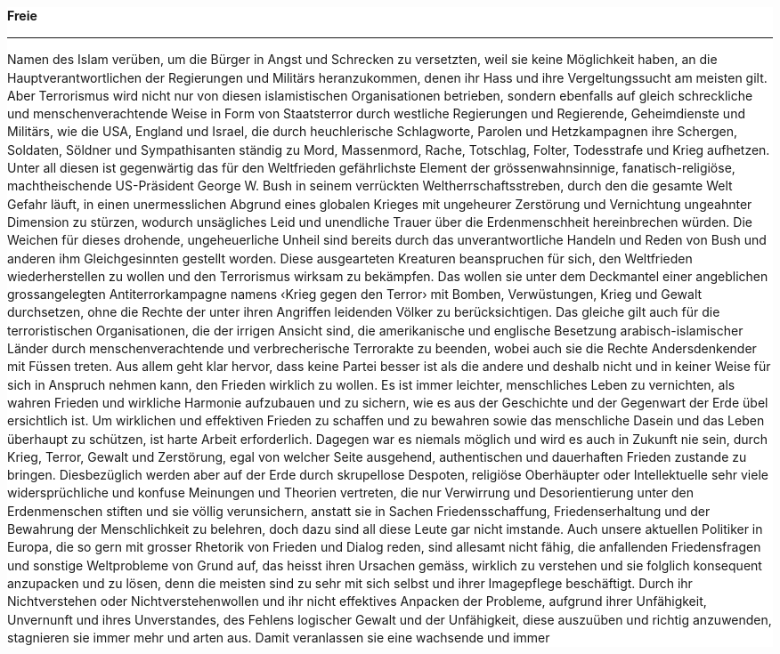 
**Freie**


-----

Namen des Islam verüben, um die Bürger in Angst und Schrecken zu versetzten, weil sie keine Möglichkeit haben, an die Hauptverantwortlichen der Regierungen und Militärs heranzukommen, denen ihr Hass
und ihre Vergeltungssucht am meisten gilt. Aber Terrorismus wird nicht nur von diesen islamistischen
Organisationen betrieben, sondern ebenfalls auf gleich schreckliche und menschenverachtende Weise in
Form von Staatsterror durch westliche Regierungen und Regierende, Geheimdienste und Militärs, wie die
USA, England und Israel, die durch heuchlerische Schlagworte, Parolen und Hetzkampagnen ihre Schergen,
Soldaten, Söldner und Sympathisanten ständig zu Mord, Massenmord, Rache, Totschlag, Folter, Todesstrafe und Krieg aufhetzen. Unter all diesen ist gegenwärtig das für den Weltfrieden gefährlichste Element
der grössenwahnsinnige, fanatisch-religiöse, machtheischende US-Präsident George W. Bush in seinem
verrückten Weltherrschaftsstreben, durch den die gesamte Welt Gefahr läuft, in einen unermesslichen
Abgrund eines globalen Krieges mit ungeheurer Zerstörung und Vernichtung ungeahnter Dimension zu
stürzen, wodurch unsägliches Leid und unendliche Trauer über die Erdenmenschheit hereinbrechen würden.
Die Weichen für dieses drohende, ungeheuerliche Unheil sind bereits durch das unverantwortliche
Handeln und Reden von Bush und anderen ihm Gleichgesinnten gestellt worden. Diese ausgearteten
Kreaturen beanspruchen für sich, den Weltfrieden wiederherstellen zu wollen und den Terrorismus wirksam zu bekämpfen. Das wollen sie unter dem Deckmantel einer angeblichen grossangelegten Antiterrorkampagne namens ‹Krieg gegen den Terror› mit Bomben, Verwüstungen, Krieg und Gewalt durchsetzen,
ohne die Rechte der unter ihren Angriffen leidenden Völker zu berücksichtigen. Das gleiche gilt auch für
die terroristischen Organisationen, die der irrigen Ansicht sind, die amerikanische und englische Besetzung arabisch-islamischer Länder durch menschenverachtende und verbrecherische Terrorakte zu beenden, wobei auch sie die Rechte Andersdenkender mit Füssen treten.
Aus allem geht klar hervor, dass keine Partei besser ist als die andere und deshalb nicht und in keiner
Weise für sich in Anspruch nehmen kann, den Frieden wirklich zu wollen. Es ist immer leichter, menschliches Leben zu vernichten, als wahren Frieden und wirkliche Harmonie aufzubauen und zu sichern, wie
es aus der Geschichte und der Gegenwart der Erde übel ersichtlich ist. Um wirklichen und effektiven
Frieden zu schaffen und zu bewahren sowie das menschliche Dasein und das Leben überhaupt zu
schützen, ist harte Arbeit erforderlich. Dagegen war es niemals möglich und wird es auch in Zukunft nie
sein, durch Krieg, Terror, Gewalt und Zerstörung, egal von welcher Seite ausgehend, authentischen und
dauerhaften Frieden zustande zu bringen. Diesbezüglich werden aber auf der Erde durch skrupellose
Despoten, religiöse Oberhäupter oder Intellektuelle sehr viele widersprüchliche und konfuse Meinungen
und Theorien vertreten, die nur Verwirrung und Desorientierung unter den Erdenmenschen stiften und sie
völlig verunsichern, anstatt sie in Sachen Friedensschaffung, Friedenserhaltung und der Bewahrung der
Menschlichkeit zu belehren, doch dazu sind all diese Leute gar nicht imstande. Auch unsere aktuellen
Politiker in Europa, die so gern mit grosser Rhetorik von Frieden und Dialog reden, sind allesamt nicht fähig,
die anfallenden Friedensfragen und sonstige Weltprobleme von Grund auf, das heisst ihren Ursachen
gemäss, wirklich zu verstehen und sie folglich konsequent anzupacken und zu lösen, denn die meisten
sind zu sehr mit sich selbst und ihrer Imagepflege beschäftigt. Durch ihr Nichtverstehen oder Nichtverstehenwollen und ihr nicht effektives Anpacken der Probleme, aufgrund ihrer Unfähigkeit, Unvernunft und
ihres Unverstandes, des Fehlens logischer Gewalt und der Unfähigkeit, diese auszuüben und richtig anzuwenden, stagnieren sie immer mehr und arten aus. Damit veranlassen sie eine wachsende und immer